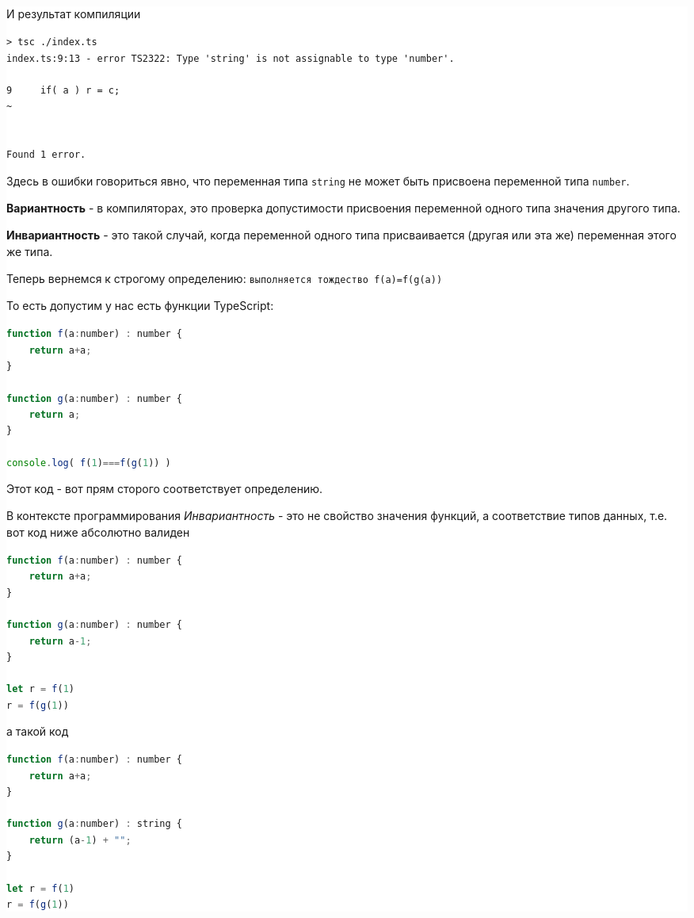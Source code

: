 И результат компиляции

    > tsc ./index.ts 
    index.ts:9:13 - error TS2322: Type 'string' is not assignable to type 'number'.
    
    9     if( a ) r = c;
    ~
    
    
    Found 1 error.

Здесь в ошибки говориться явно, что переменная типа `string` 
не может быть присвоена переменной типа `number`.

**Вариантность** - в компиляторах, это проверка допустимости присвоения
переменной одного типа значения другого типа.

**Инвариантность** - это такой случай, когда переменной одного типа присваивается
(другая или эта же) переменная этого же типа.

Теперь вернемся к строгому определению: `выполняется тождество f(a)=f(g(a))`

То есть допустим у нас есть функции TypeScript:

```javascript
function f(a:number) : number {
    return a+a;
}

function g(a:number) : number {
    return a;
}

console.log( f(1)===f(g(1)) )
```

Этот код - вот прям сторого соответствует определению.

В контексте программирования _Инвариантность_ - это не свойство значения функций, 
а соответствие типов данных, т.е. вот код ниже абсолютно валиден

```javascript
function f(a:number) : number {
    return a+a;
}

function g(a:number) : number {
    return a-1;
}

let r = f(1)
r = f(g(1))
```

а такой код

```javascript
function f(a:number) : number {
    return a+a;
}

function g(a:number) : string {
    return (a-1) + "";
}

let r = f(1)
r = f(g(1))
```
